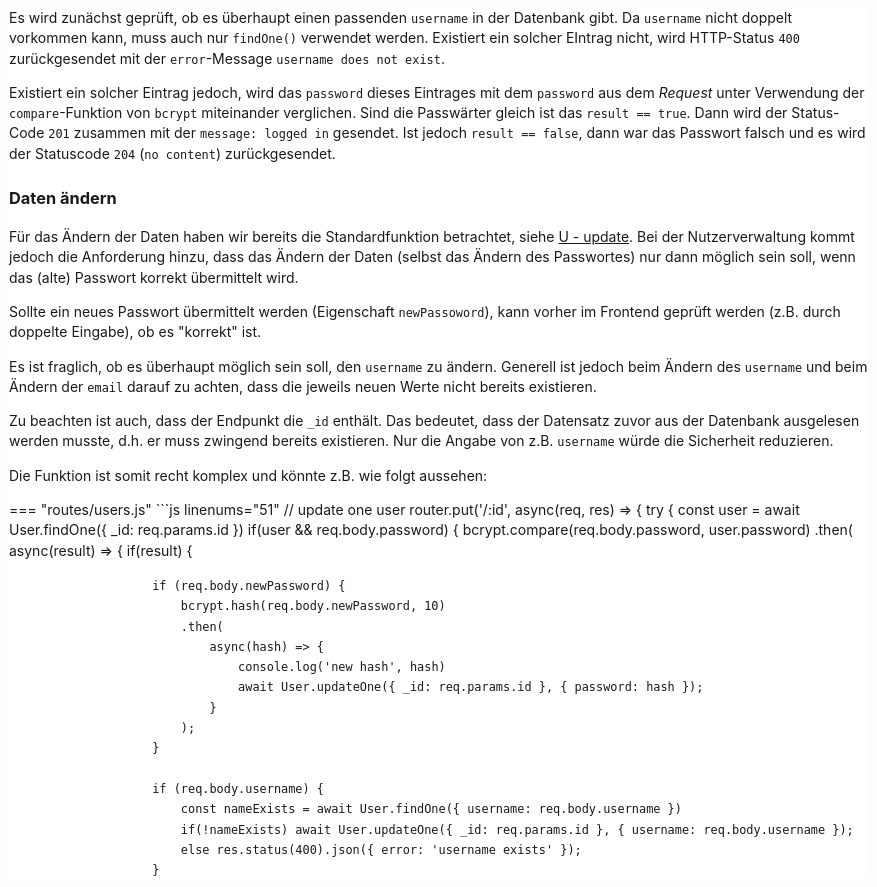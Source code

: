 Es wird zunächst geprüft, ob es überhaupt einen passenden `username` in der Datenbank gibt. Da `username` nicht doppelt vorkommen kann, muss auch nur `findOne()` verwendet werden. Existiert ein solcher EIntrag nicht, wird HTTP-Status `400` zurückgesendet mit der `error`-Message `username does not exist`.

Existiert ein solcher Eintrag jedoch, wird das `password` dieses Eintrages mit dem `password` aus dem *Request* unter Verwendung der `compare`-Funktion von `bcrypt` miteinander verglichen. Sind die Passwärter gleich ist das `result == true`. Dann wird der Status-Code `201` zusammen mit der `message: logged in` gesendet. Ist jedoch `result == false`, dann war das Passwort falsch und es wird der Statuscode `204` (`no content`) zurückgesendet. 

### Daten ändern

Für das Ändern der Daten haben wir bereits die Standardfunktion betrachtet, siehe [U - update](../backend/#u-update). Bei der Nutzerverwaltung kommt jedoch die Anforderung hinzu, dass das Ändern der Daten (selbst das Ändern des Passwortes) nur dann möglich sein soll, wenn das (alte) Passwort korrekt übermittelt wird. 

Sollte ein neues Passwort übermittelt werden (Eigenschaft `newPassoword`), kann vorher im Frontend geprüft werden (z.B. durch doppelte Eingabe), ob es "korrekt" ist.

Es ist fraglich, ob es überhaupt möglich sein soll, den `username` zu ändern. Generell ist jedoch beim Ändern des `username` und beim Ändern der `email` darauf zu achten, dass die jeweils neuen Werte nicht bereits existieren. 

Zu beachten ist auch, dass der Endpunkt die `_id` enthält. Das bedeutet, dass der Datensatz zuvor aus der Datenbank ausgelesen werden musste, d.h. er muss zwingend bereits existieren. Nur die Angabe von z.B. `username` würde die Sicherheit reduzieren. 

Die Funktion ist somit recht komplex und könnte z.B. wie folgt aussehen:


=== "routes/users.js"
	```js linenums="51"
	// update one user
	router.put('/:id', async(req, res) => {
	    try {
	        const user = await User.findOne({ _id: req.params.id })
	        if(user && req.body.password) {
	            bcrypt.compare(req.body.password, user.password)
	            .then( async(result) => 
	            {
	                if(result) {

	                    if (req.body.newPassword) {
	                        bcrypt.hash(req.body.newPassword, 10)
	                        .then( 
	                            async(hash) => {
	                                console.log('new hash', hash)
	                                await User.updateOne({ _id: req.params.id }, { password: hash });
	                            }
	                        );
	                    }

	                    if (req.body.username) {
	                        const nameExists = await User.findOne({ username: req.body.username })
	                        if(!nameExists) await User.updateOne({ _id: req.params.id }, { username: req.body.username });
	                        else res.status(400).json({ error: 'username exists' });
	                    }
